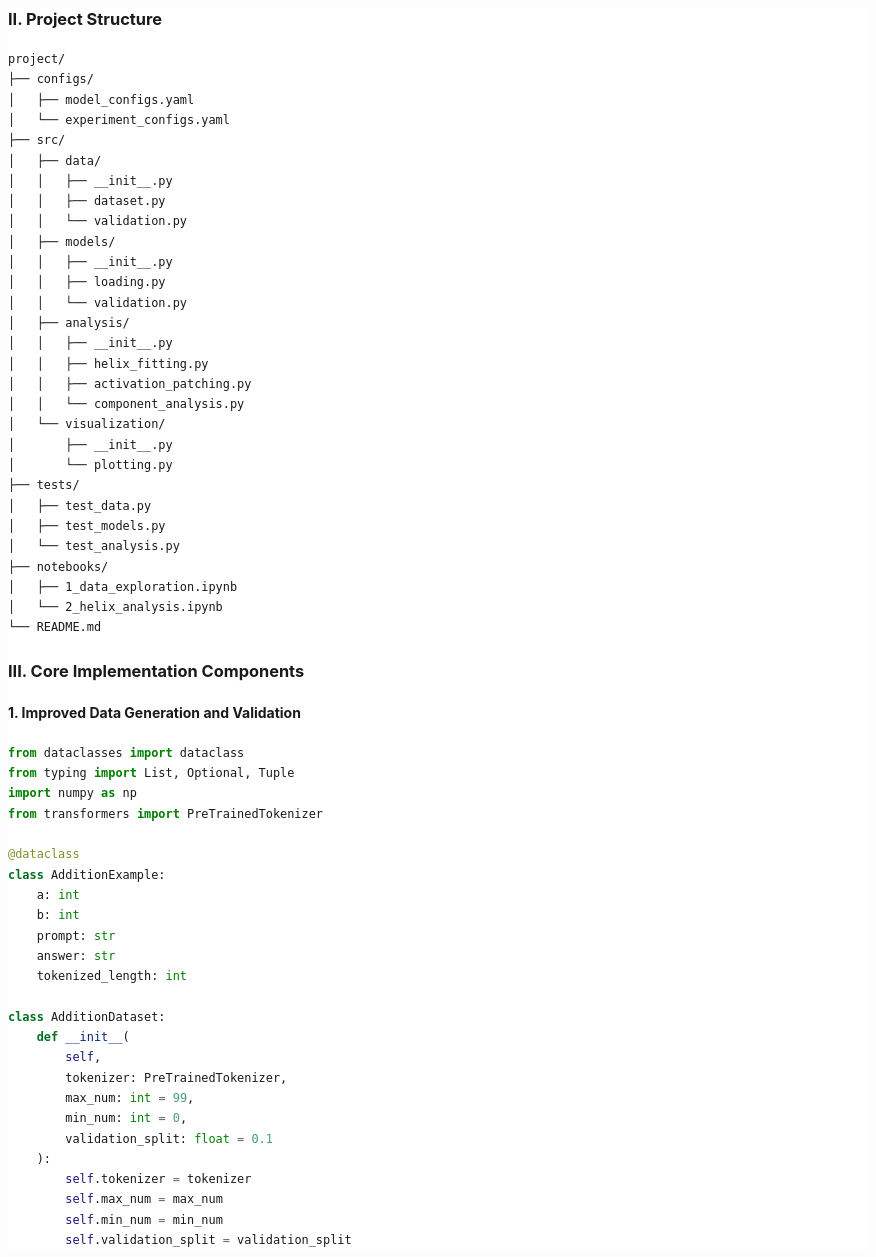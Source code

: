 ### II. Project Structure

```
project/
├── configs/
│   ├── model_configs.yaml
│   └── experiment_configs.yaml
├── src/
│   ├── data/
│   │   ├── __init__.py
│   │   ├── dataset.py
│   │   └── validation.py
│   ├── models/
│   │   ├── __init__.py
│   │   ├── loading.py
│   │   └── validation.py
│   ├── analysis/
│   │   ├── __init__.py
│   │   ├── helix_fitting.py
│   │   ├── activation_patching.py
│   │   └── component_analysis.py
│   └── visualization/
│       ├── __init__.py
│       └── plotting.py
├── tests/
│   ├── test_data.py
│   ├── test_models.py
│   └── test_analysis.py
├── notebooks/
│   ├── 1_data_exploration.ipynb
│   └── 2_helix_analysis.ipynb
└── README.md
```

### III. Core Implementation Components

#### 1. Improved Data Generation and Validation

```python
from dataclasses import dataclass
from typing import List, Optional, Tuple
import numpy as np
from transformers import PreTrainedTokenizer

@dataclass
class AdditionExample:
    a: int
    b: int
    prompt: str
    answer: str
    tokenized_length: int

class AdditionDataset:
    def __init__(
        self, 
        tokenizer: PreTrainedTokenizer,
        max_num: int = 99,
        min_num: int = 0,
        validation_split: float = 0.1
    ):
        self.tokenizer = tokenizer
        self.max_num = max_num
        self.min_num = min_num
        self.validation_split = validation_split
```